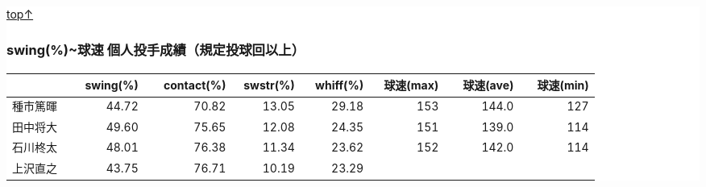 [top↑](#top)

### swing(%)~球速 個人投手成績（規定投球回以上）

<table>
<colgroup>
<col style="width: 11%" />
<col style="width: 11%" />
<col style="width: 14%" />
<col style="width: 11%" />
<col style="width: 11%" />
<col style="width: 12%" />
<col style="width: 12%" />
<col style="width: 12%" />
</colgroup>
<thead>
<tr class="header">
<th style="text-align: left;"></th>
<th style="text-align: right;">swing(%)</th>
<th style="text-align: right;">contact(%)</th>
<th style="text-align: right;">swstr(%)</th>
<th style="text-align: right;">whiff(%)</th>
<th style="text-align: right;">球速(max)</th>
<th style="text-align: right;">球速(ave)</th>
<th style="text-align: right;">球速(min)</th>
</tr>
</thead>
<tbody>
<tr class="odd">
<td style="text-align: left;">種市篤暉</td>
<td style="text-align: right;">44.72</td>
<td style="text-align: right;">70.82</td>
<td style="text-align: right;">13.05</td>
<td style="text-align: right;">29.18</td>
<td style="text-align: right;">153</td>
<td style="text-align: right;">144.0</td>
<td style="text-align: right;">127</td>
</tr>
<tr class="even">
<td style="text-align: left;">田中将大</td>
<td style="text-align: right;">49.60</td>
<td style="text-align: right;">75.65</td>
<td style="text-align: right;">12.08</td>
<td style="text-align: right;">24.35</td>
<td style="text-align: right;">151</td>
<td style="text-align: right;">139.0</td>
<td style="text-align: right;">114</td>
</tr>
<tr class="odd">
<td style="text-align: left;">石川柊太</td>
<td style="text-align: right;">48.01</td>
<td style="text-align: right;">76.38</td>
<td style="text-align: right;">11.34</td>
<td style="text-align: right;">23.62</td>
<td style="text-align: right;">152</td>
<td style="text-align: right;">142.0</td>
<td style="text-align: right;">114</td>
</tr>
<tr class="even">
<td style="text-align: left;">上沢直之</td>
<td style="text-align: right;">43.75</td>
<td style="text-align: right;">76.71</td>
<td style="text-align: right;">10.19</td>
<td style="text-align: right;">23.29</td>